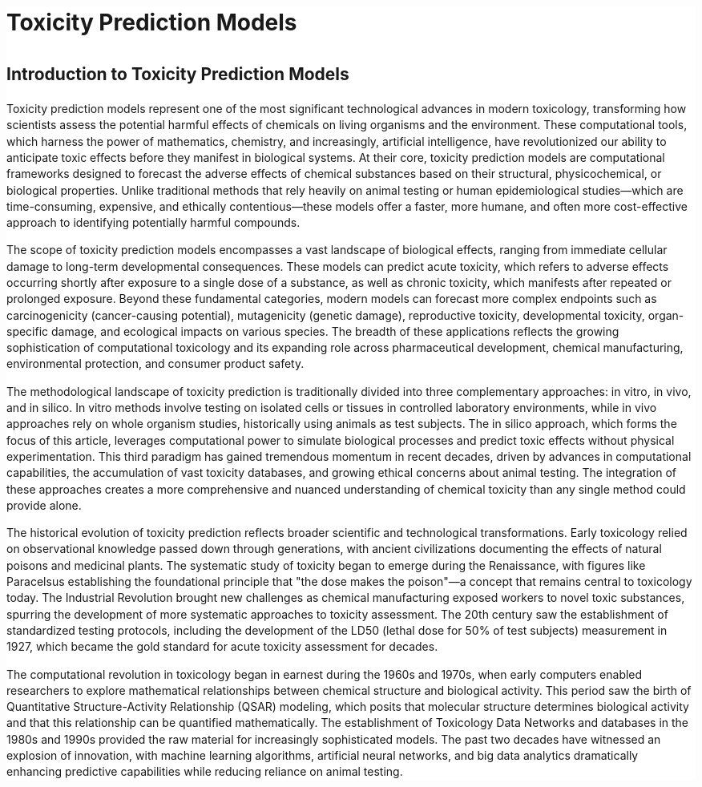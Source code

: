 
# Toxicity Prediction Models

## Introduction to Toxicity Prediction Models

Toxicity prediction models represent one of the most significant technological advances in modern toxicology, transforming how scientists assess the potential harmful effects of chemicals on living organisms and the environment. These computational tools, which harness the power of mathematics, chemistry, and increasingly, artificial intelligence, have revolutionized our ability to anticipate toxic effects before they manifest in biological systems. At their core, toxicity prediction models are computational frameworks designed to forecast the adverse effects of chemical substances based on their structural, physicochemical, or biological properties. Unlike traditional methods that rely heavily on animal testing or human epidemiological studies—which are time-consuming, expensive, and ethically contentious—these models offer a faster, more humane, and often more cost-effective approach to identifying potentially harmful compounds.

The scope of toxicity prediction models encompasses a vast landscape of biological effects, ranging from immediate cellular damage to long-term developmental consequences. These models can predict acute toxicity, which refers to adverse effects occurring shortly after exposure to a single dose of a substance, as well as chronic toxicity, which manifests after repeated or prolonged exposure. Beyond these fundamental categories, modern models can forecast more complex endpoints such as carcinogenicity (cancer-causing potential), mutagenicity (genetic damage), reproductive toxicity, developmental toxicity, organ-specific damage, and ecological impacts on various species. The breadth of these applications reflects the growing sophistication of computational toxicology and its expanding role across pharmaceutical development, chemical manufacturing, environmental protection, and consumer product safety.

The methodological landscape of toxicity prediction is traditionally divided into three complementary approaches: in vitro, in vivo, and in silico. In vitro methods involve testing on isolated cells or tissues in controlled laboratory environments, while in vivo approaches rely on whole organism studies, historically using animals as test subjects. The in silico approach, which forms the focus of this article, leverages computational power to simulate biological processes and predict toxic effects without physical experimentation. This third paradigm has gained tremendous momentum in recent decades, driven by advances in computational capabilities, the accumulation of vast toxicity databases, and growing ethical concerns about animal testing. The integration of these approaches creates a more comprehensive and nuanced understanding of chemical toxicity than any single method could provide alone.

The historical evolution of toxicity prediction reflects broader scientific and technological transformations. Early toxicology relied on observational knowledge passed down through generations, with ancient civilizations documenting the effects of natural poisons and medicinal plants. The systematic study of toxicity began to emerge during the Renaissance, with figures like Paracelsus establishing the foundational principle that "the dose makes the poison"—a concept that remains central to toxicology today. The Industrial Revolution brought new challenges as chemical manufacturing exposed workers to novel toxic substances, spurring the development of more systematic approaches to toxicity assessment. The 20th century saw the establishment of standardized testing protocols, including the development of the LD50 (lethal dose for 50% of test subjects) measurement in 1927, which became the gold standard for acute toxicity assessment for decades.

The computational revolution in toxicology began in earnest during the 1960s and 1970s, when early computers enabled researchers to explore mathematical relationships between chemical structure and biological activity. This period saw the birth of Quantitative Structure-Activity Relationship (QSAR) modeling, which posits that molecular structure determines biological activity and that this relationship can be quantified mathematically. The establishment of Toxicology Data Networks and databases in the 1980s and 1990s provided the raw material for increasingly sophisticated models. The past two decades have witnessed an explosion of innovation, with machine learning algorithms, artificial neural networks, and big data analytics dramatically enhancing predictive capabilities while reducing reliance on animal testing.
